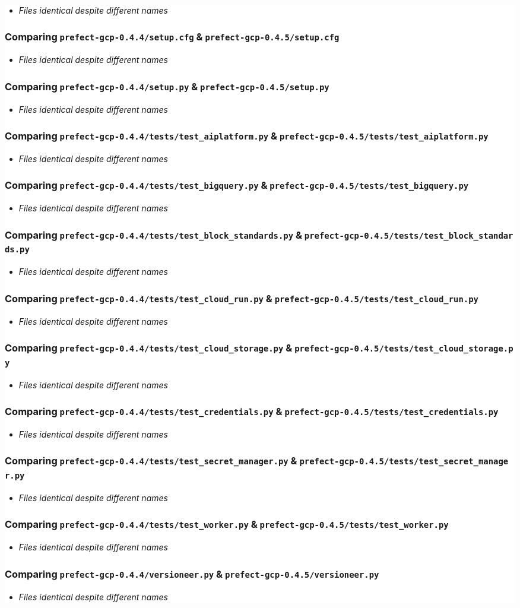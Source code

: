  * *Files identical despite different names*

### Comparing `prefect-gcp-0.4.4/setup.cfg` & `prefect-gcp-0.4.5/setup.cfg`

 * *Files identical despite different names*

### Comparing `prefect-gcp-0.4.4/setup.py` & `prefect-gcp-0.4.5/setup.py`

 * *Files identical despite different names*

### Comparing `prefect-gcp-0.4.4/tests/test_aiplatform.py` & `prefect-gcp-0.4.5/tests/test_aiplatform.py`

 * *Files identical despite different names*

### Comparing `prefect-gcp-0.4.4/tests/test_bigquery.py` & `prefect-gcp-0.4.5/tests/test_bigquery.py`

 * *Files identical despite different names*

### Comparing `prefect-gcp-0.4.4/tests/test_block_standards.py` & `prefect-gcp-0.4.5/tests/test_block_standards.py`

 * *Files identical despite different names*

### Comparing `prefect-gcp-0.4.4/tests/test_cloud_run.py` & `prefect-gcp-0.4.5/tests/test_cloud_run.py`

 * *Files identical despite different names*

### Comparing `prefect-gcp-0.4.4/tests/test_cloud_storage.py` & `prefect-gcp-0.4.5/tests/test_cloud_storage.py`

 * *Files identical despite different names*

### Comparing `prefect-gcp-0.4.4/tests/test_credentials.py` & `prefect-gcp-0.4.5/tests/test_credentials.py`

 * *Files identical despite different names*

### Comparing `prefect-gcp-0.4.4/tests/test_secret_manager.py` & `prefect-gcp-0.4.5/tests/test_secret_manager.py`

 * *Files identical despite different names*

### Comparing `prefect-gcp-0.4.4/tests/test_worker.py` & `prefect-gcp-0.4.5/tests/test_worker.py`

 * *Files identical despite different names*

### Comparing `prefect-gcp-0.4.4/versioneer.py` & `prefect-gcp-0.4.5/versioneer.py`

 * *Files identical despite different names*


